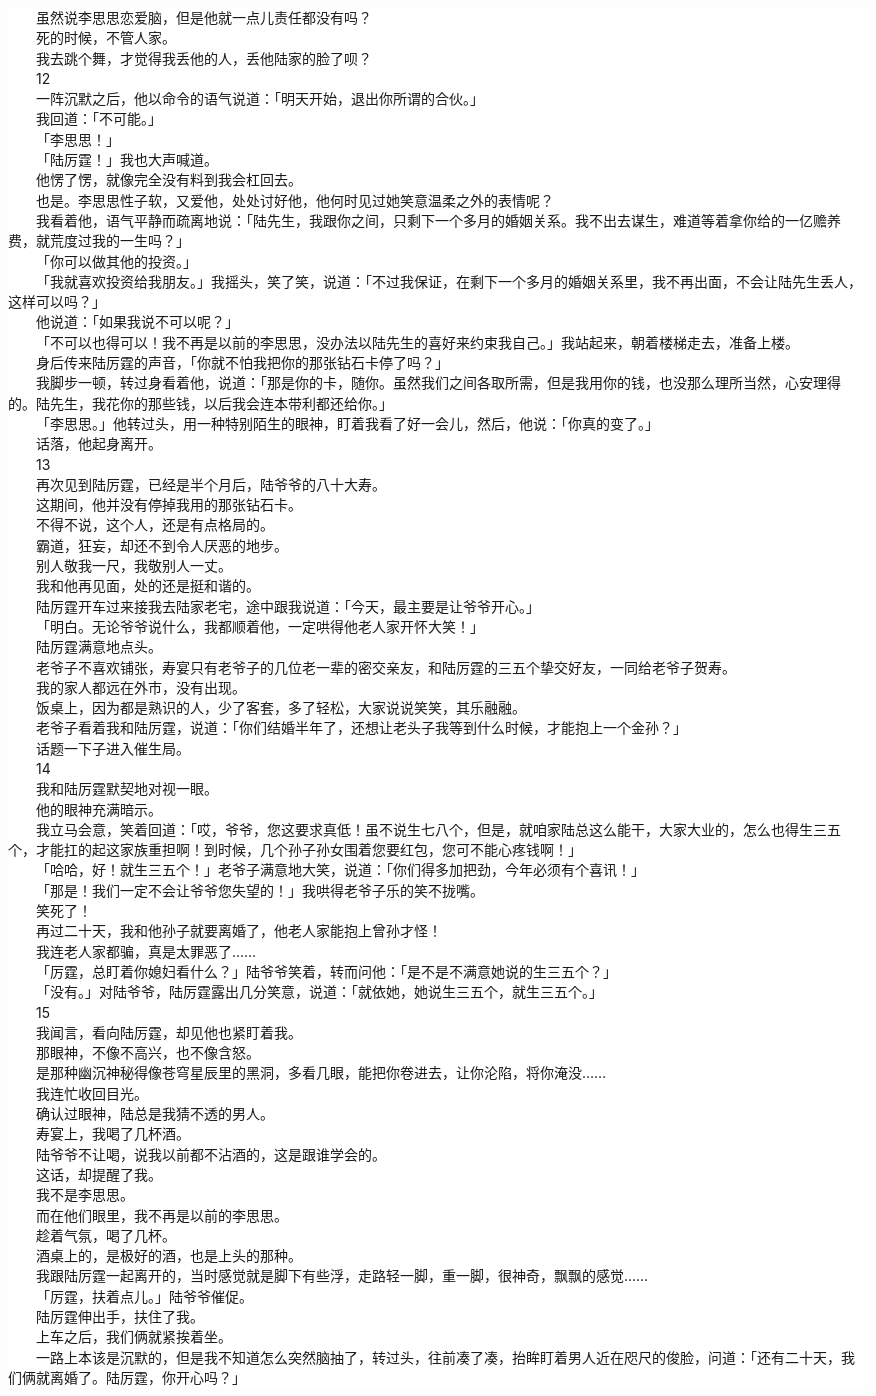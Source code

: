&emsp;&emsp;虽然说李思思恋爱脑，但是他就一点儿责任都没有吗？  
&emsp;&emsp;死的时候，不管人家。  
&emsp;&emsp;我去跳个舞，才觉得我丢他的人，丢他陆家的脸了呗？  
&emsp;&emsp;12  
&emsp;&emsp;一阵沉默之后，他以命令的语气说道：「明天开始，退出你所谓的合伙。」  
&emsp;&emsp;我回道：「不可能。」  
&emsp;&emsp;「李思思！」  
&emsp;&emsp;「陆厉霆！」我也大声喊道。  
&emsp;&emsp;他愣了愣，就像完全没有料到我会杠回去。  
&emsp;&emsp;也是。李思思性子软，又爱他，处处讨好他，他何时见过她笑意温柔之外的表情呢？  
&emsp;&emsp;我看着他，语气平静而疏离地说：「陆先生，我跟你之间，只剩下一个多月的婚姻关系。我不出去谋生，难道等着拿你给的一亿赡养费，就荒度过我的一生吗？」  
&emsp;&emsp;「你可以做其他的投资。」  
&emsp;&emsp;「我就喜欢投资给我朋友。」我摇头，笑了笑，说道：「不过我保证，在剩下一个多月的婚姻关系里，我不再出面，不会让陆先生丢人，这样可以吗？」  
&emsp;&emsp;他说道：「如果我说不可以呢？」  
&emsp;&emsp;「不可以也得可以！我不再是以前的李思思，没办法以陆先生的喜好来约束我自己。」我站起来，朝着楼梯走去，准备上楼。  
&emsp;&emsp;身后传来陆厉霆的声音，「你就不怕我把你的那张钻石卡停了吗？」  
&emsp;&emsp;我脚步一顿，转过身看着他，说道：「那是你的卡，随你。虽然我们之间各取所需，但是我用你的钱，也没那么理所当然，心安理得的。陆先生，我花你的那些钱，以后我会连本带利都还给你。」  
&emsp;&emsp;「李思思。」他转过头，用一种特别陌生的眼神，盯着我看了好一会儿，然后，他说：「你真的变了。」  
&emsp;&emsp;话落，他起身离开。  
&emsp;&emsp;13  
&emsp;&emsp;再次见到陆厉霆，已经是半个月后，陆爷爷的八十大寿。  
&emsp;&emsp;这期间，他并没有停掉我用的那张钻石卡。  
&emsp;&emsp;不得不说，这个人，还是有点格局的。  
&emsp;&emsp;霸道，狂妄，却还不到令人厌恶的地步。  
&emsp;&emsp;别人敬我一尺，我敬别人一丈。  
&emsp;&emsp;我和他再见面，处的还是挺和谐的。  
&emsp;&emsp;陆厉霆开车过来接我去陆家老宅，途中跟我说道：「今天，最主要是让爷爷开心。」  
&emsp;&emsp;「明白。无论爷爷说什么，我都顺着他，一定哄得他老人家开怀大笑！」  
&emsp;&emsp;陆厉霆满意地点头。  
&emsp;&emsp;老爷子不喜欢铺张，寿宴只有老爷子的几位老一辈的密交亲友，和陆厉霆的三五个挚交好友，一同给老爷子贺寿。  
&emsp;&emsp;我的家人都远在外市，没有出现。  
&emsp;&emsp;饭桌上，因为都是熟识的人，少了客套，多了轻松，大家说说笑笑，其乐融融。  
&emsp;&emsp;老爷子看着我和陆厉霆，说道：「你们结婚半年了，还想让老头子我等到什么时候，才能抱上一个金孙？」  
&emsp;&emsp;话题一下子进入催生局。  
&emsp;&emsp;14  
&emsp;&emsp;我和陆厉霆默契地对视一眼。  
&emsp;&emsp;他的眼神充满暗示。  
&emsp;&emsp;我立马会意，笑着回道：「哎，爷爷，您这要求真低！虽不说生七八个，但是，就咱家陆总这么能干，大家大业的，怎么也得生三五个，才能扛的起这家族重担啊！到时候，几个孙子孙女围着您要红包，您可不能心疼钱啊！」  
&emsp;&emsp;「哈哈，好！就生三五个！」老爷子满意地大笑，说道：「你们得多加把劲，今年必须有个喜讯！」  
&emsp;&emsp;「那是！我们一定不会让爷爷您失望的！」我哄得老爷子乐的笑不拢嘴。  
&emsp;&emsp;笑死了！  
&emsp;&emsp;再过二十天，我和他孙子就要离婚了，他老人家能抱上曾孙才怪！  
&emsp;&emsp;我连老人家都骗，真是太罪恶了……  
&emsp;&emsp;「厉霆，总盯着你媳妇看什么？」陆爷爷笑着，转而问他：「是不是不满意她说的生三五个？」  
&emsp;&emsp;「没有。」对陆爷爷，陆厉霆露出几分笑意，说道：「就依她，她说生三五个，就生三五个。」  
&emsp;&emsp;15  
&emsp;&emsp;我闻言，看向陆厉霆，却见他也紧盯着我。  
&emsp;&emsp;那眼神，不像不高兴，也不像含怒。  
&emsp;&emsp;是那种幽沉神秘得像苍穹星辰里的黑洞，多看几眼，能把你卷进去，让你沦陷，将你淹没……  
&emsp;&emsp;我连忙收回目光。  
&emsp;&emsp;确认过眼神，陆总是我猜不透的男人。  
&emsp;&emsp;寿宴上，我喝了几杯酒。  
&emsp;&emsp;陆爷爷不让喝，说我以前都不沾酒的，这是跟谁学会的。  
&emsp;&emsp;这话，却提醒了我。  
&emsp;&emsp;我不是李思思。  
&emsp;&emsp;而在他们眼里，我不再是以前的李思思。  
&emsp;&emsp;趁着气氛，喝了几杯。  
&emsp;&emsp;酒桌上的，是极好的酒，也是上头的那种。  
&emsp;&emsp;我跟陆厉霆一起离开的，当时感觉就是脚下有些浮，走路轻一脚，重一脚，很神奇，飘飘的感觉……  
&emsp;&emsp;「厉霆，扶着点儿。」陆爷爷催促。  
&emsp;&emsp;陆厉霆伸出手，扶住了我。  
&emsp;&emsp;上车之后，我们俩就紧挨着坐。  
&emsp;&emsp;一路上本该是沉默的，但是我不知道怎么突然脑抽了，转过头，往前凑了凑，抬眸盯着男人近在咫尺的俊脸，问道：「还有二十天，我们俩就离婚了。陆厉霆，你开心吗？」  